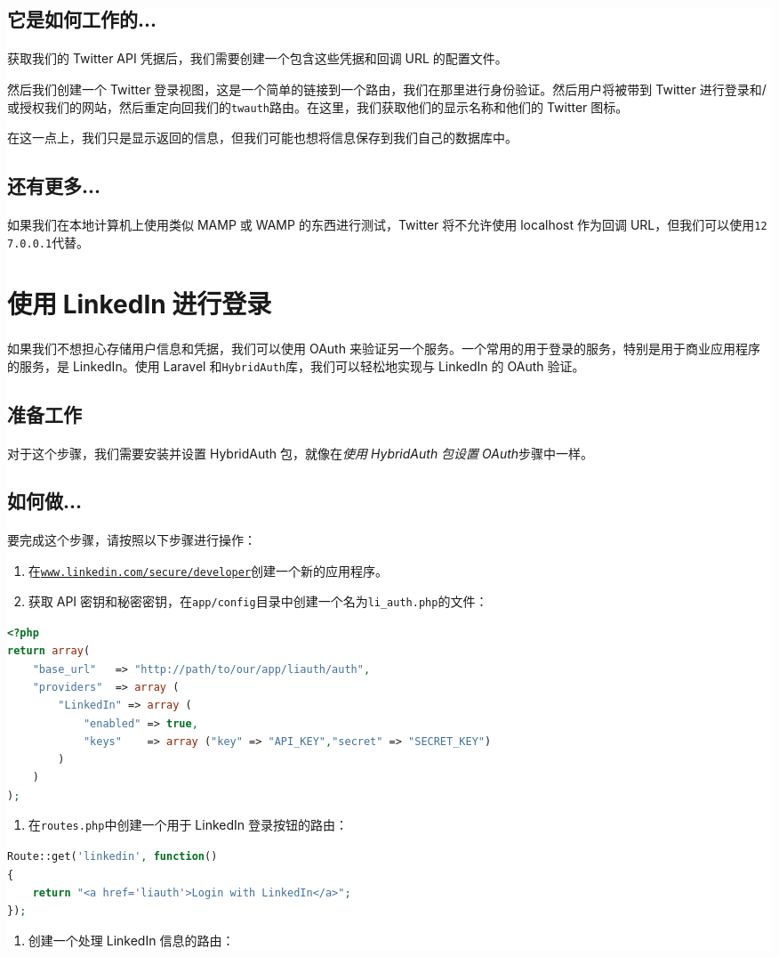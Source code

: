 ## 它是如何工作的...

获取我们的 Twitter API 凭据后，我们需要创建一个包含这些凭据和回调 URL 的配置文件。

然后我们创建一个 Twitter 登录视图，这是一个简单的链接到一个路由，我们在那里进行身份验证。然后用户将被带到 Twitter 进行登录和/或授权我们的网站，然后重定向回我们的`twauth`路由。在这里，我们获取他们的显示名称和他们的 Twitter 图标。

在这一点上，我们只是显示返回的信息，但我们可能也想将信息保存到我们自己的数据库中。

## 还有更多...

如果我们在本地计算机上使用类似 MAMP 或 WAMP 的东西进行测试，Twitter 将不允许使用 localhost 作为回调 URL，但我们可以使用`127.0.0.1`代替。

# 使用 LinkedIn 进行登录

如果我们不想担心存储用户信息和凭据，我们可以使用 OAuth 来验证另一个服务。一个常用的用于登录的服务，特别是用于商业应用程序的服务，是 LinkedIn。使用 Laravel 和`HybridAuth`库，我们可以轻松地实现与 LinkedIn 的 OAuth 验证。

## 准备工作

对于这个步骤，我们需要安装并设置 HybridAuth 包，就像在*使用 HybridAuth 包设置 OAuth*步骤中一样。

## 如何做...

要完成这个步骤，请按照以下步骤进行操作：

1.  在[`www.linkedin.com/secure/developer`](https://www.linkedin.com/secure/developer)创建一个新的应用程序。

1.  获取 API 密钥和秘密密钥，在`app/config`目录中创建一个名为`li_auth.php`的文件：

```php
<?php
return array(
    "base_url"   => "http://path/to/our/app/liauth/auth",
    "providers"  => array (
        "LinkedIn" => array (
            "enabled" => true,
            "keys"    => array ("key" => "API_KEY","secret" => "SECRET_KEY")
        )
    )
);
```

1.  在`routes.php`中创建一个用于 LinkedIn 登录按钮的路由：

```php
Route::get('linkedin', function()
{
    return "<a href='liauth'>Login with LinkedIn</a>";
});
```

1.  创建一个处理 LinkedIn 信息的路由：
